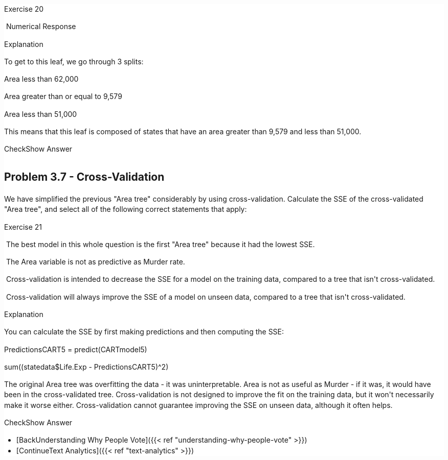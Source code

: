 Exercise 20

&nbsp;Numerical Response&nbsp;

Explanation

To get to this leaf, we go through 3 splits:

Area less than 62,000

Area greater than or equal to 9,579

Area less than 51,000

This means that this leaf is composed of states that have an area greater than 9,579 and less than 51,000.

CheckShow Answer

Problem 3.7 - Cross-Validation
------------------------------

We have simplified the previous "Area tree" considerably by using cross-validation. Calculate the SSE of the cross-validated "Area tree", and select all of the following correct statements that apply:

Exercise 21

&nbsp;The best model in this whole question is the first "Area tree" because it had the lowest SSE.&nbsp;

&nbsp;The Area variable is not as predictive as Murder rate.&nbsp;

&nbsp;Cross-validation is intended to decrease the SSE for a model on the training data, compared to a tree that isn't cross-validated.&nbsp;

&nbsp;Cross-validation will always improve the SSE of a model on unseen data, compared to a tree that isn't cross-validated.&nbsp;

Explanation

You can calculate the SSE by first making predictions and then computing the SSE:

PredictionsCART5 = predict(CARTmodel5)

sum((statedata$Life.Exp - PredictionsCART5)^2)

The original Area tree was overfitting the data - it was uninterpretable. Area is not as useful as Murder - if it was, it would have been in the cross-validated tree. Cross-validation is not designed to improve the fit on the training data, but it won't necessarily make it worse either. Cross-validation cannot guarantee improving the SSE on unseen data, although it often helps.

CheckShow Answer

*   [BackUnderstanding Why People Vote]({{< ref "understanding-why-people-vote" >}})
*   [ContinueText Analytics]({{< ref "text-analytics" >}})